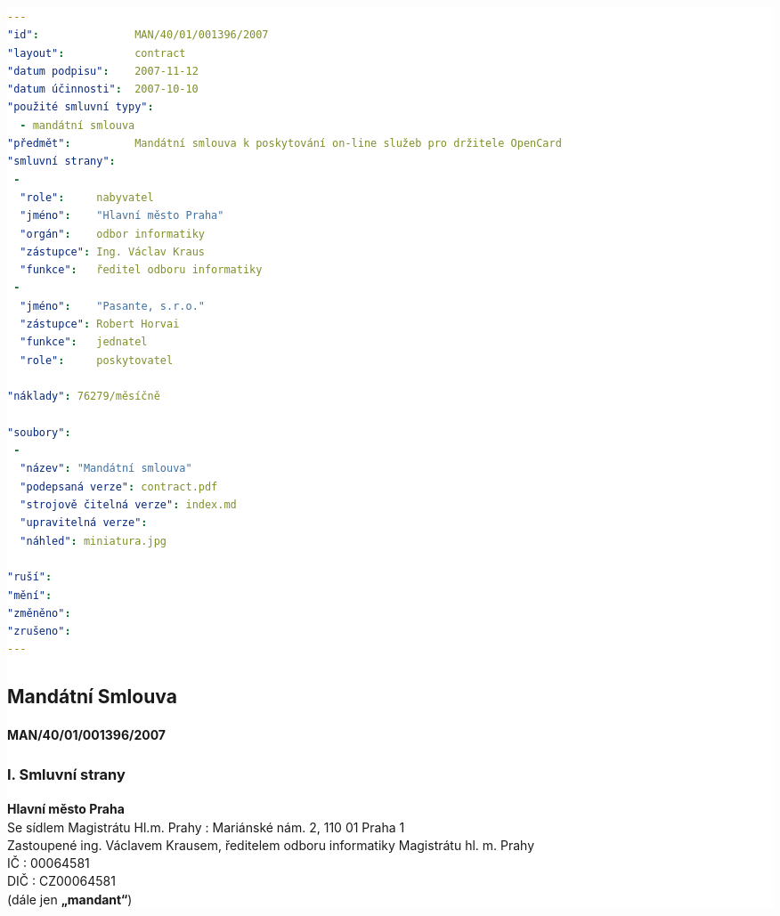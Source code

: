 ```yaml
---
"id":               MAN/40/01/001396/2007
"layout":           contract
"datum podpisu":    2007-11-12
"datum účinnosti":  2007-10-10
"použité smluvní typy":
  - mandátní smlouva
"předmět":          Mandátní smlouva k poskytování on-line služeb pro držitele OpenCard
"smluvní strany":
 -   
  "role":     nabyvatel
  "jméno":    "Hlavní město Praha"
  "orgán":    odbor informatiky
  "zástupce": Ing. Václav Kraus
  "funkce":   ředitel odboru informatiky
 -   
  "jméno":    "Pasante, s.r.o."
  "zástupce": Robert Horvai
  "funkce":   jednatel
  "role":     poskytovatel

"náklady": 76279/měsíčně

"soubory":
 - 
  "název": "Mandátní smlouva"
  "podepsaná verze": contract.pdf
  "strojově čitelná verze": index.md
  "upravitelná verze": 
  "náhled": miniatura.jpg

"ruší": 
"mění":
"změněno": 
"zrušeno":
---
```


## Mandátní Smlouva

**MAN/40/01/001396/2007**  

### I. Smluvní strany  

**Hlavní město Praha**  
Se sídlem Magistrátu Hl.m. Prahy : Mariánské nám. 2, 110 01 Praha 1  
Zastoupené ing. Václavem Krausem, ředitelem odboru informatiky Magistrátu hl. m. Prahy  
IČ : 00064581  
DIČ : CZ00064581  
(dále jen **„mandant“**)  
